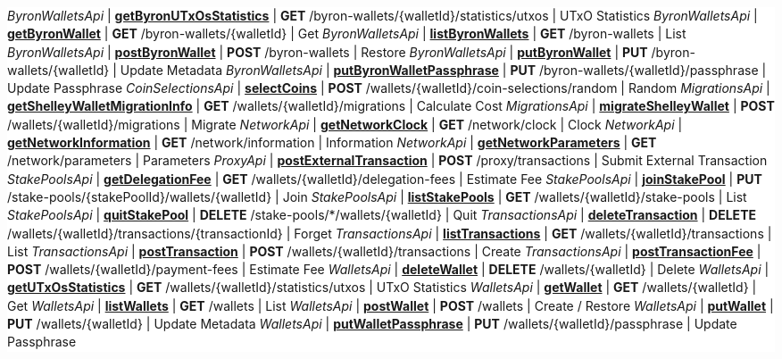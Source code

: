 *ByronWalletsApi* | [**getByronUTxOsStatistics**](docs/Api/ByronWalletsApi.md#getbyronutxosstatistics) | **GET** /byron-wallets/{walletId}/statistics/utxos | UTxO Statistics
*ByronWalletsApi* | [**getByronWallet**](docs/Api/ByronWalletsApi.md#getbyronwallet) | **GET** /byron-wallets/{walletId} | Get
*ByronWalletsApi* | [**listByronWallets**](docs/Api/ByronWalletsApi.md#listbyronwallets) | **GET** /byron-wallets | List
*ByronWalletsApi* | [**postByronWallet**](docs/Api/ByronWalletsApi.md#postbyronwallet) | **POST** /byron-wallets | Restore
*ByronWalletsApi* | [**putByronWallet**](docs/Api/ByronWalletsApi.md#putbyronwallet) | **PUT** /byron-wallets/{walletId} | Update Metadata
*ByronWalletsApi* | [**putByronWalletPassphrase**](docs/Api/ByronWalletsApi.md#putbyronwalletpassphrase) | **PUT** /byron-wallets/{walletId}/passphrase | Update Passphrase
*CoinSelectionsApi* | [**selectCoins**](docs/Api/CoinSelectionsApi.md#selectcoins) | **POST** /wallets/{walletId}/coin-selections/random | Random
*MigrationsApi* | [**getShelleyWalletMigrationInfo**](docs/Api/MigrationsApi.md#getshelleywalletmigrationinfo) | **GET** /wallets/{walletId}/migrations | Calculate Cost
*MigrationsApi* | [**migrateShelleyWallet**](docs/Api/MigrationsApi.md#migrateshelleywallet) | **POST** /wallets/{walletId}/migrations | Migrate
*NetworkApi* | [**getNetworkClock**](docs/Api/NetworkApi.md#getnetworkclock) | **GET** /network/clock | Clock
*NetworkApi* | [**getNetworkInformation**](docs/Api/NetworkApi.md#getnetworkinformation) | **GET** /network/information | Information
*NetworkApi* | [**getNetworkParameters**](docs/Api/NetworkApi.md#getnetworkparameters) | **GET** /network/parameters | Parameters
*ProxyApi* | [**postExternalTransaction**](docs/Api/ProxyApi.md#postexternaltransaction) | **POST** /proxy/transactions | Submit External Transaction
*StakePoolsApi* | [**getDelegationFee**](docs/Api/StakePoolsApi.md#getdelegationfee) | **GET** /wallets/{walletId}/delegation-fees | Estimate Fee
*StakePoolsApi* | [**joinStakePool**](docs/Api/StakePoolsApi.md#joinstakepool) | **PUT** /stake-pools/{stakePoolId}/wallets/{walletId} | Join
*StakePoolsApi* | [**listStakePools**](docs/Api/StakePoolsApi.md#liststakepools) | **GET** /wallets/{walletId}/stake-pools | List
*StakePoolsApi* | [**quitStakePool**](docs/Api/StakePoolsApi.md#quitstakepool) | **DELETE** /stake-pools/*/wallets/{walletId} | Quit
*TransactionsApi* | [**deleteTransaction**](docs/Api/TransactionsApi.md#deletetransaction) | **DELETE** /wallets/{walletId}/transactions/{transactionId} | Forget
*TransactionsApi* | [**listTransactions**](docs/Api/TransactionsApi.md#listtransactions) | **GET** /wallets/{walletId}/transactions | List
*TransactionsApi* | [**postTransaction**](docs/Api/TransactionsApi.md#posttransaction) | **POST** /wallets/{walletId}/transactions | Create
*TransactionsApi* | [**postTransactionFee**](docs/Api/TransactionsApi.md#posttransactionfee) | **POST** /wallets/{walletId}/payment-fees | Estimate Fee
*WalletsApi* | [**deleteWallet**](docs/Api/WalletsApi.md#deletewallet) | **DELETE** /wallets/{walletId} | Delete
*WalletsApi* | [**getUTxOsStatistics**](docs/Api/WalletsApi.md#getutxosstatistics) | **GET** /wallets/{walletId}/statistics/utxos | UTxO Statistics
*WalletsApi* | [**getWallet**](docs/Api/WalletsApi.md#getwallet) | **GET** /wallets/{walletId} | Get
*WalletsApi* | [**listWallets**](docs/Api/WalletsApi.md#listwallets) | **GET** /wallets | List
*WalletsApi* | [**postWallet**](docs/Api/WalletsApi.md#postwallet) | **POST** /wallets | Create / Restore
*WalletsApi* | [**putWallet**](docs/Api/WalletsApi.md#putwallet) | **PUT** /wallets/{walletId} | Update Metadata
*WalletsApi* | [**putWalletPassphrase**](docs/Api/WalletsApi.md#putwalletpassphrase) | **PUT** /wallets/{walletId}/passphrase | Update Passphrase
